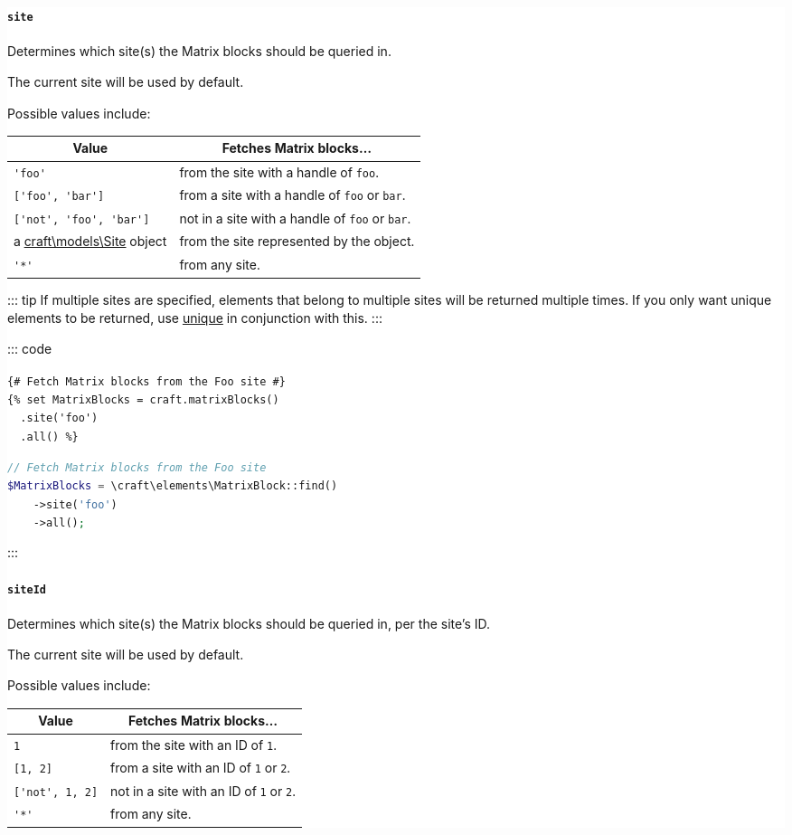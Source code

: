 
#### `site`

Determines which site(s) the Matrix blocks should be queried in.



The current site will be used by default.

Possible values include:

| Value | Fetches Matrix blocks…
| - | -
| `'foo'` | from the site with a handle of `foo`.
| `['foo', 'bar']` | from a site with a handle of `foo` or `bar`.
| `['not', 'foo', 'bar']` | not in a site with a handle of `foo` or `bar`.
| a [craft\models\Site](craft4:craft\models\Site) object | from the site represented by the object.
| `'*'` | from any site.

::: tip
If multiple sites are specified, elements that belong to multiple sites will be returned multiple times. If you
only want unique elements to be returned, use [unique](#unique) in conjunction with this.
:::



::: code
```twig
{# Fetch Matrix blocks from the Foo site #}
{% set MatrixBlocks = craft.matrixBlocks()
  .site('foo')
  .all() %}
```

```php
// Fetch Matrix blocks from the Foo site
$MatrixBlocks = \craft\elements\MatrixBlock::find()
    ->site('foo')
    ->all();
```
:::


#### `siteId`

Determines which site(s) the Matrix blocks should be queried in, per the site’s ID.



The current site will be used by default.

Possible values include:

| Value | Fetches Matrix blocks…
| - | -
| `1` | from the site with an ID of `1`.
| `[1, 2]` | from a site with an ID of `1` or `2`.
| `['not', 1, 2]` | not in a site with an ID of `1` or `2`.
| `'*'` | from any site.
